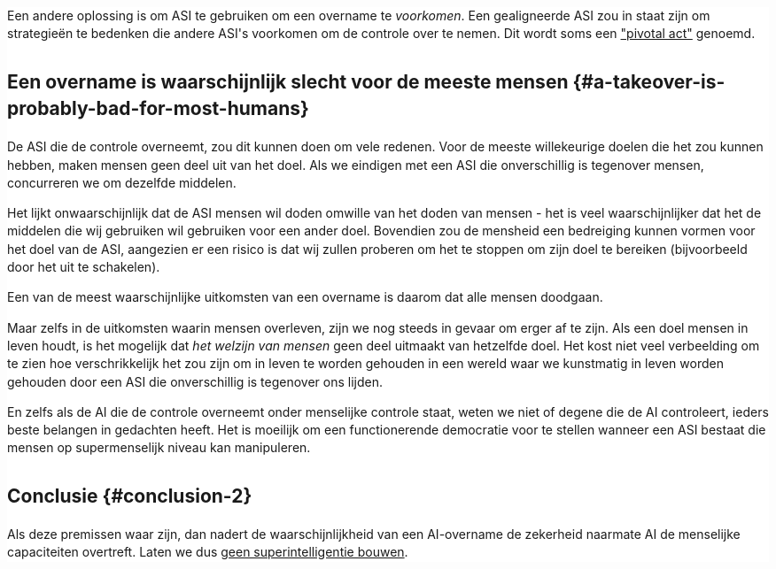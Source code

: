 Een andere oplossing is om ASI te gebruiken om een overname te _voorkomen_.
Een gealigneerde ASI zou in staat zijn om strategieën te bedenken die andere ASI's voorkomen om de controle over te nemen.
Dit wordt soms een ["pivotal act"](https://arbital.com/p/pivotal/) genoemd.

## Een overname is waarschijnlijk slecht voor de meeste mensen {#a-takeover-is-probably-bad-for-most-humans}

De ASI die de controle overneemt, zou dit kunnen doen om vele redenen.
Voor de meeste willekeurige doelen die het zou kunnen hebben, maken mensen geen deel uit van het doel.
Als we eindigen met een ASI die onverschillig is tegenover mensen, concurreren we om dezelfde middelen.

Het lijkt onwaarschijnlijk dat de ASI mensen wil doden omwille van het doden van mensen - het is veel waarschijnlijker dat het de middelen die wij gebruiken wil gebruiken voor een ander doel. Bovendien zou de mensheid een bedreiging kunnen vormen voor het doel van de ASI, aangezien er een risico is dat wij zullen proberen om het te stoppen om zijn doel te bereiken (bijvoorbeeld door het uit te schakelen).

Een van de meest waarschijnlijke uitkomsten van een overname is daarom dat alle mensen doodgaan.

Maar zelfs in de uitkomsten waarin mensen overleven, zijn we nog steeds in gevaar om erger af te zijn.
Als een doel mensen in leven houdt, is het mogelijk dat _het welzijn van mensen_ geen deel uitmaakt van hetzelfde doel.
Het kost niet veel verbeelding om te zien hoe verschrikkelijk het zou zijn om in leven te worden gehouden in een wereld waar we kunstmatig in leven worden gehouden door een ASI die onverschillig is tegenover ons lijden.

En zelfs als de AI die de controle overneemt onder menselijke controle staat, weten we niet of degene die de AI controleert, ieders beste belangen in gedachten heeft.
Het is moeilijk om een functionerende democratie voor te stellen wanneer een ASI bestaat die mensen op supermenselijk niveau kan manipuleren.

## Conclusie {#conclusion-2}

Als deze premissen waar zijn, dan nadert de waarschijnlijkheid van een AI-overname de zekerheid naarmate AI de menselijke capaciteiten overtreft.
Laten we dus [geen superintelligentie bouwen](/action).